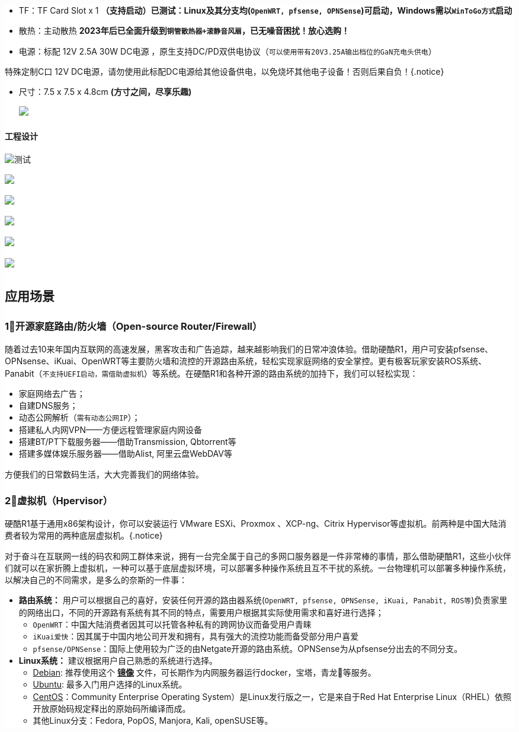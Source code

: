 - TF：TF Card Slot x 1 **（支持启动）已测试：Linux及其分支均(`OpenWRT, pfsense, OPNSense`)可启动，Windows需以`WinToGo方式`启动** 

- 散热：主动散热 **2023年后已全面升级到`铜管散热器+滚静音风扇`，已无噪音困扰！放心选购！**

- 电源：标配 12V 2.5A 30W DC电源 ，原生支持DC/PD双供电协议（`可以使用带有20V3.25A输出档位的GaN充电头供电`）

特殊定制C口 12V DC电源，请勿使用此标配DC电源给其他设备供电，以免烧坏其他电子设备！否则后果自负！{.notice}

- 尺寸：7.5 x 7.5 x 4.8cm **(方寸之间，尽享乐趣)**

  ![](https://github.com/KoolCore/wiki.ikoolcore.com/blob/main/pic/banner02_1000x.jpg?raw=true)

#### 工程设计

![测试](https://github.com/KoolCore/iKOOLCORE/blob/main/docs/images/DesignFile_2.png?raw=true)

![](https://github.com/KoolCore/iKOOLCORE/blob/main/docs/images/DesignFile_3.png?raw=true)

![](https://github.com/KoolCore/iKOOLCORE/blob/main/docs/images/DesignFile_4.png?raw=true)

![](https://github.com/KoolCore/iKOOLCORE/blob/main/docs/images/DesignFile_1.png?raw=true)

![](https://github.com/KoolCore/wiki.ikoolcore.com/blob/main/pic/breakdown%20chart.jpg?raw=true)

![](https://github.com/KoolCore/wiki.ikoolcore.com/blob/main/pic/breakdown%20chart.jpg?raw=true)

## 应用场景

### 1⃣️开源家庭路由/防火墙（Open-source Router/Firewall）

随着过去10来年国内互联网的高速发展，黑客攻击和广告追踪，越来越影响我们的日常冲浪体验。借助硬酷R1，用户可安装pfsense、OPNsense、iKuai、OpenWRT等主要防火墙和流控的开源路由系统，轻松实现家庭网络的安全掌控。更有极客玩家安装ROS系统、Panabit（`不支持UEFI启动，需借助虚拟机`）等系统。在硬酷R1和各种开源的路由系统的加持下，我们可以轻松实现：

- 家庭网络去广告；
- 自建DNS服务；
- 动态公网解析（`需有动态公网IP`）；
- 搭建私人内网VPN——方便远程管理家庭内网设备
- 搭建BT/PT下载服务器——借助Transmission, Qbtorrent等
- 搭建多媒体娱乐服务器——借助Alist, 阿里云盘WebDAV等

方便我们的日常数码生活，大大完善我们的网络体验。



### 2⃣️虚拟机（Hpervisor）

硬酷R1基于通用x86架构设计，你可以安装运行 VMware ESXi、Proxmox 、XCP-ng、Citrix Hypervisor等虚拟机。前两种是中国大陆消费者较为常用的两种底层虚拟机。{.notice}

对于奋斗在互联网一线的码农和网工群体来说，拥有一台完全属于自己的多网口服务器是一件非常棒的事情，那么借助硬酷R1，这些小伙伴们就可以在家折腾上虚拟机，一种可以基于底层虚拟环境，可以部署多种操作系统且互不干扰的系统。一台物理机可以部署多种操作系统，以解决自己的不同需求，是多么的奈斯的一件事：

- **路由系统：** 用户可以根据自己的喜好，安装任何开源的路由器系统(`OpenWRT, pfsense, OPNSense, iKuai, Panabit, ROS等`)负责家里的网络出口，不同的开源路有系统有其不同的特点，需要用户根据其实际使用需求和喜好进行选择；
  - `OpenWRT`：中国大陆消费者因其可以托管各种私有的跨网协议而备受用户青睐
  - `iKuai爱快`：因其属于中国内地公司开发和拥有，具有强大的流控功能而备受部分用户喜爱
  - `pfsense/OPNSense`：国际上使用较为广泛的由Netgate开源的路由系统。OPNSense为从pfsense分出去的不同分支。
- **Linux系统：** 建议根据用户自己熟悉的系统进行选择。
  - [Debian](https://www.debian.org/distrib/): 推荐使用这个 **[镜像](https://cdimage.debian.org/cdimage/unofficial/non-free/cd-including-firmware/current/amd64/iso-dvd/)** 文件，可长期作为内网服务器运行docker，宝塔，青龙🐉等服务。
  - [Ubuntu](https://ubuntu.com/): 最多入门用户选择的Linux系统。
  - [CentOS](https://www.centos.org/)：Community Enterprise Operating System）是Linux发行版之一，它是来自于Red Hat Enterprise Linux（RHEL）依照开放原始码规定释出的原始码所编译而成。
  - 其他Linux分支：Fedora, PopOS, Manjora, Kali, openSUSE等。
